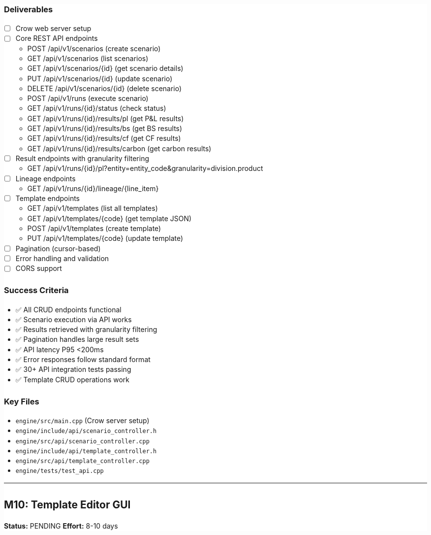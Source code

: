 ### Deliverables
- [ ] Crow web server setup
- [ ] Core REST API endpoints
  - POST /api/v1/scenarios (create scenario)
  - GET /api/v1/scenarios (list scenarios)
  - GET /api/v1/scenarios/{id} (get scenario details)
  - PUT /api/v1/scenarios/{id} (update scenario)
  - DELETE /api/v1/scenarios/{id} (delete scenario)
  - POST /api/v1/runs (execute scenario)
  - GET /api/v1/runs/{id}/status (check status)
  - GET /api/v1/runs/{id}/results/pl (get P&L results)
  - GET /api/v1/runs/{id}/results/bs (get BS results)
  - GET /api/v1/runs/{id}/results/cf (get CF results)
  - GET /api/v1/runs/{id}/results/carbon (get carbon results)
- [ ] Result endpoints with granularity filtering
  - GET /api/v1/runs/{id}/pl?entity=entity_code&granularity=division.product
- [ ] Lineage endpoints
  - GET /api/v1/runs/{id}/lineage/{line_item}
- [ ] Template endpoints
  - GET /api/v1/templates (list all templates)
  - GET /api/v1/templates/{code} (get template JSON)
  - POST /api/v1/templates (create template)
  - PUT /api/v1/templates/{code} (update template)
- [ ] Pagination (cursor-based)
- [ ] Error handling and validation
- [ ] CORS support

### Success Criteria
- ✅ All CRUD endpoints functional
- ✅ Scenario execution via API works
- ✅ Results retrieved with granularity filtering
- ✅ Pagination handles large result sets
- ✅ API latency P95 <200ms
- ✅ Error responses follow standard format
- ✅ 30+ API integration tests passing
- ✅ Template CRUD operations work

### Key Files
- `engine/src/main.cpp` (Crow server setup)
- `engine/include/api/scenario_controller.h`
- `engine/src/api/scenario_controller.cpp`
- `engine/include/api/template_controller.h`
- `engine/src/api/template_controller.cpp`
- `engine/tests/test_api.cpp`

---

## M10: Template Editor GUI
**Status:** PENDING
**Effort:** 8-10 days
